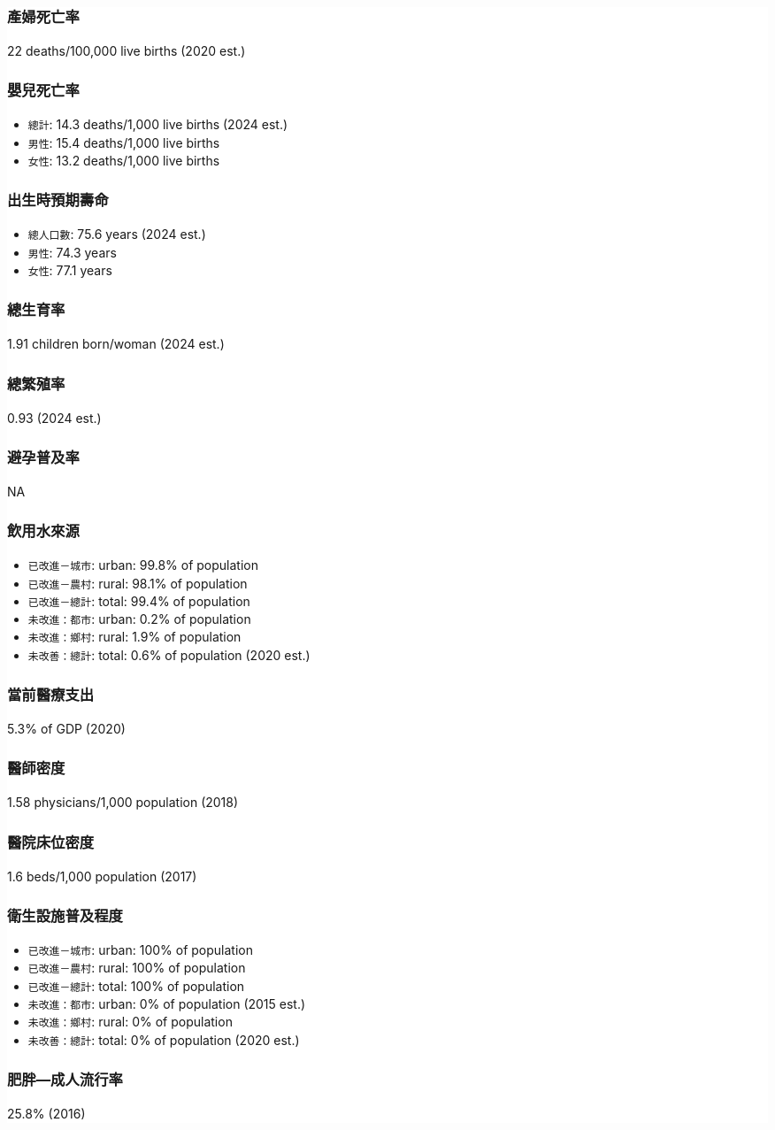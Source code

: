 ### 產婦死亡率
22 deaths/100,000 live births (2020 est.)

### 嬰兒死亡率
- `總計`: 14.3 deaths/1,000 live births (2024 est.)
- `男性`: 15.4 deaths/1,000 live births
- `女性`: 13.2 deaths/1,000 live births

### 出生時預期壽命
- `總人口數`: 75.6 years (2024 est.)
- `男性`: 74.3 years
- `女性`: 77.1 years

### 總生育率
1.91 children born/woman (2024 est.)

### 總繁殖率
0.93 (2024 est.)

### 避孕普及率
NA

### 飲用水來源
- `已改進－城市`: urban: 99.8% of population
- `已改進－農村`: rural: 98.1% of population
- `已改進－總計`: total: 99.4% of population
- `未改進：都市`: urban: 0.2% of population
- `未改進：鄉村`: rural: 1.9% of population
- `未改善：總計`: total: 0.6% of population (2020 est.)

### 當前醫療支出
5.3% of GDP (2020)

### 醫師密度
1.58 physicians/1,000 population (2018)

### 醫院床位密度
1.6 beds/1,000 population (2017)

### 衛生設施普及程度
- `已改進－城市`: urban: 100% of population
- `已改進－農村`: rural: 100% of population
- `已改進－總計`: total: 100% of population
- `未改進：都市`: urban: 0% of population (2015 est.)
- `未改進：鄉村`: rural: 0% of population
- `未改善：總計`: total: 0% of population (2020 est.)

### 肥胖—成人流行率
25.8% (2016)
